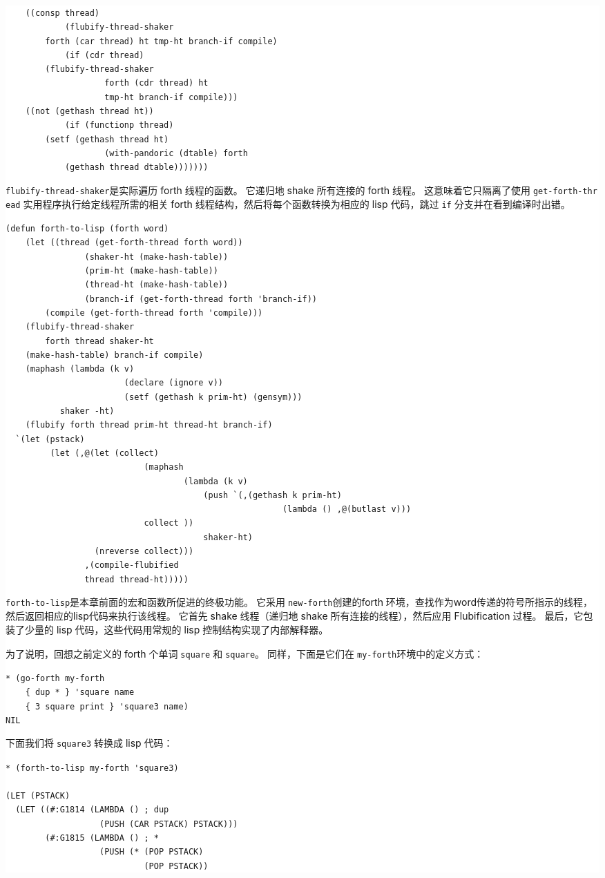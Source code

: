 ```
    ((consp thread)
			(flubify-thread-shaker
      	forth (car thread) ht tmp-ht branch-if compile)
			(if (cdr thread)
      	(flubify-thread-shaker
					forth (cdr thread) ht
					tmp-ht branch-if compile)))
    ((not (gethash thread ht))
			(if (functionp thread)
      	(setf (gethash thread ht)
					(with-pandoric (dtable) forth
          	(gethash thread dtable)))))))
```
`flubify-thread-shaker`是实际遍历 forth 线程的函数。 它递归地 shake 所有连接的 forth 线程。 这意味着它只隔离了使用 `get-forth-thread` 实用程序执行给定线程所需的相关 forth 线程结构，然后将每个函数转换为相应的 lisp 代码，跳过 `if` 分支并在看到编译时出错。
```
(defun forth-to-lisp (forth word)
	(let ((thread (get-forth-thread forth word))
				(shaker-ht (make-hash-table))
				(prim-ht (make-hash-table))
				(thread-ht (make-hash-table))
				(branch-if (get-forth-thread forth 'branch-if))
        (compile (get-forth-thread forth 'compile)))
	(flubify-thread-shaker
		forth thread shaker-ht
    (make-hash-table) branch-if compile)
	(maphash (lambda (k v)
						(declare (ignore v))
						(setf (gethash k prim-ht) (gensym)))
           shaker -ht)
	(flubify forth thread prim-ht thread-ht branch-if)
  `(let (pstack)
		 (let (,@(let (collect)
     						(maphash
									(lambda (k v)
										(push `(,(gethash k prim-ht)
														(lambda () ,@(butlast v)))
                            collect ))
										shaker-ht)
                  (nreverse collect)))
				,(compile-flubified
        		thread thread-ht)))))
```
`forth-to-lisp`是本章前面的宏和函数所促进的终极功能。 它采用 `new-forth`创建的forth 环境，查找作为word传递的符号所指示的线程，然后返回相应的lisp代码来执行该线程。 它首先 shake 线程（递归地 shake 所有连接的线程），然后应用 Flubification 过程。 最后，它包装了少量的 lisp 代码，这些代码用常规的 lisp 控制结构实现了内部解释器。


为了说明，回想之前定义的 forth 个单词 `square` 和 `square`。 同样，下面是它们在 `my-forth`环境中的定义方式：
```
* (go-forth my-forth
    { dup * } 'square name
    { 3 square print } 'square3 name)
NIL
```
下面我们将 `square3` 转换成 lisp 代码：
```
* (forth-to-lisp my-forth 'square3)

(LET (PSTACK)
  (LET ((#:G1814 (LAMBDA () ; dup
                   (PUSH (CAR PSTACK) PSTACK)))
        (#:G1815 (LAMBDA () ; *
                   (PUSH (* (POP PSTACK)
                            (POP PSTACK))
```
